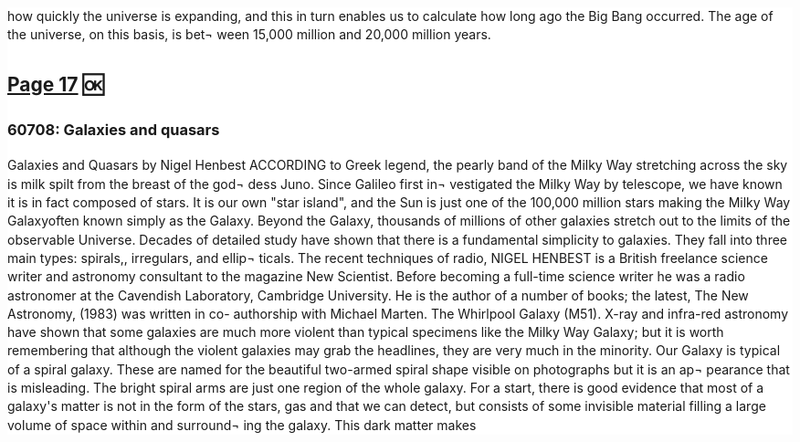 how quickly the universe is expanding,
and this in turn enables us to calculate
how long ago the Big Bang occurred. The
age of the universe, on this basis, is bet¬
ween 15,000 million and 20,000 million
years.
## [Page 17](https://demo.humlab.umu.se/courier/060703engo.pdf#page=17) 🆗
### 60708: Galaxies and quasars
Galaxies and Quasars
by Nigel Henbest
ACCORDING to Greek legend,
the pearly band of the Milky
Way stretching across the sky
is milk spilt from the breast of the god¬
dess Juno. Since Galileo first in¬
vestigated the Milky Way by telescope,
we have known it is in fact composed of
stars. It is our own "star island", and
the Sun is just one of the 100,000
million stars making the Milky Way
Galaxyoften known simply as the
Galaxy.
Beyond the Galaxy, thousands of
millions of other galaxies stretch out to
the limits of the observable Universe.
Decades of detailed study have shown
that there is a fundamental simplicity
to galaxies. They fall into three main
types: spirals,, irregulars, and ellip¬
ticals. The recent techniques of radio,
NIGEL HENBEST is a British freelance
science writer and astronomy consultant to
the magazine New Scientist. Before becoming
a full-time science writer he was a radio
astronomer at the Cavendish Laboratory,
Cambridge University. He is the author of a
number of books; the latest, The New
Astronomy, (1983) was written in co-
authorship with Michael Marten.
The Whirlpool Galaxy (M51).
X-ray and infra-red astronomy have
shown that some galaxies are much
more violent than typical specimens
like the Milky Way Galaxy; but it is
worth remembering that although the
violent galaxies may grab the
headlines, they are very much in the
minority.
Our Galaxy is typical of a spiral
galaxy. These are named for the
beautiful two-armed spiral shape
visible on photographs but it is an ap¬
pearance that is misleading. The bright
spiral arms are just one region of the
whole galaxy. For a start, there is good
evidence that most of a galaxy's matter
is not in the form of the stars, gas and
that we can detect, but consists of
some invisible material filling a large
volume of space within and surround¬
ing the galaxy. This dark matter makes